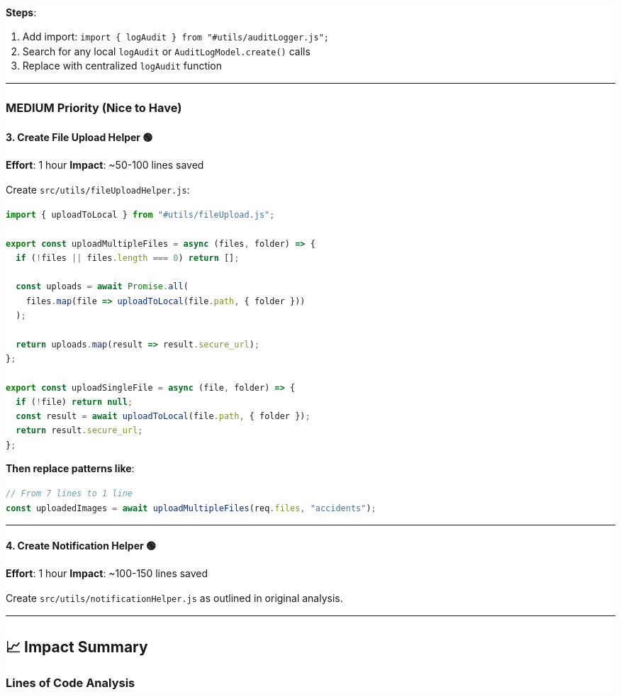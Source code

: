 **Steps**:
1. Add import: `import { logAudit } from "#utils/auditLogger.js";`
2. Search for any local `logAudit` or `AuditLogModel.create()` calls
3. Replace with centralized `logAudit` function

---

### MEDIUM Priority (Nice to Have)

#### 3. Create File Upload Helper 🟢
**Effort**: 1 hour
**Impact**: ~50-100 lines saved

Create `src/utils/fileUploadHelper.js`:
```javascript
import { uploadToLocal } from "#utils/fileUpload.js";

export const uploadMultipleFiles = async (files, folder) => {
  if (!files || files.length === 0) return [];

  const uploads = await Promise.all(
    files.map(file => uploadToLocal(file.path, { folder }))
  );

  return uploads.map(result => result.secure_url);
};

export const uploadSingleFile = async (file, folder) => {
  if (!file) return null;
  const result = await uploadToLocal(file.path, { folder });
  return result.secure_url;
};
```

**Then replace patterns like**:
```javascript
// From 7 lines to 1 line
const uploadedImages = await uploadMultipleFiles(req.files, "accidents");
```

---

#### 4. Create Notification Helper 🟢
**Effort**: 1 hour
**Impact**: ~100-150 lines saved

Create `src/utils/notificationHelper.js` as outlined in original analysis.

---

## 📈 Impact Summary

### Lines of Code Analysis
